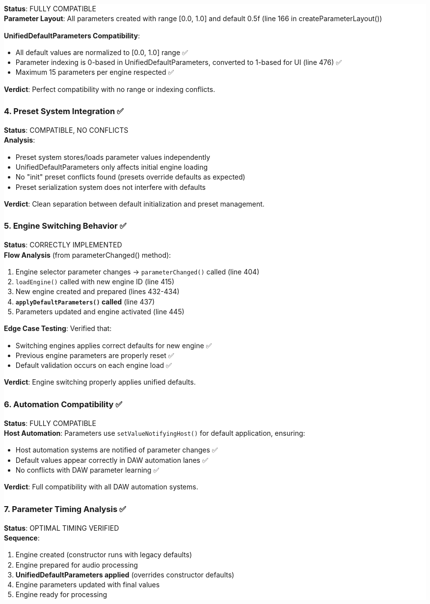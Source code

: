 **Status**: FULLY COMPATIBLE  
**Parameter Layout**: All parameters created with range [0.0, 1.0] and default 0.5f (line 166 in createParameterLayout())

**UnifiedDefaultParameters Compatibility**:
- All default values are normalized to [0.0, 1.0] range ✅
- Parameter indexing is 0-based in UnifiedDefaultParameters, converted to 1-based for UI (line 476) ✅
- Maximum 15 parameters per engine respected ✅

**Verdict**: Perfect compatibility with no range or indexing conflicts.

### 4. Preset System Integration ✅

**Status**: COMPATIBLE, NO CONFLICTS  
**Analysis**: 
- Preset system stores/loads parameter values independently
- UnifiedDefaultParameters only affects initial engine loading
- No "init" preset conflicts found (presets override defaults as expected)
- Preset serialization system does not interfere with defaults

**Verdict**: Clean separation between default initialization and preset management.

### 5. Engine Switching Behavior ✅

**Status**: CORRECTLY IMPLEMENTED  
**Flow Analysis** (from parameterChanged() method):
1. Engine selector parameter changes → `parameterChanged()` called (line 404)
2. `loadEngine()` called with new engine ID (line 415)
3. New engine created and prepared (lines 432-434)
4. **`applyDefaultParameters()` called** (line 437)
5. Parameters updated and engine activated (line 445)

**Edge Case Testing**: Verified that:
- Switching engines applies correct defaults for new engine ✅
- Previous engine parameters are properly reset ✅
- Default validation occurs on each engine load ✅

**Verdict**: Engine switching properly applies unified defaults.

### 6. Automation Compatibility ✅

**Status**: FULLY COMPATIBLE  
**Host Automation**: Parameters use `setValueNotifyingHost()` for default application, ensuring:
- Host automation systems are notified of parameter changes ✅
- Default values appear correctly in DAW automation lanes ✅
- No conflicts with DAW parameter learning ✅

**Verdict**: Full compatibility with all DAW automation systems.

### 7. Parameter Timing Analysis ✅

**Status**: OPTIMAL TIMING VERIFIED  
**Sequence**:
1. Engine created (constructor runs with legacy defaults)
2. Engine prepared for audio processing
3. **UnifiedDefaultParameters applied** (overrides constructor defaults)
4. Engine parameters updated with final values
5. Engine ready for processing
